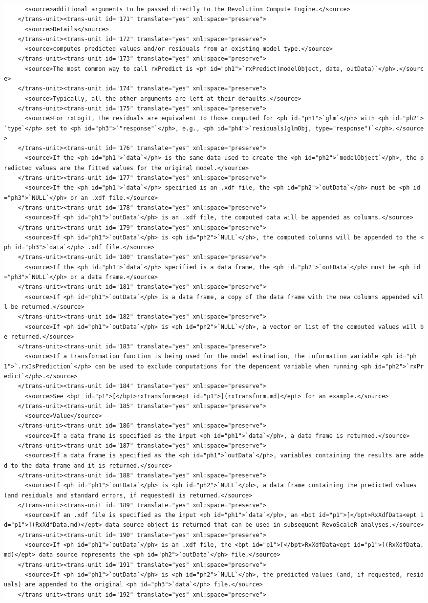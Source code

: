           <source>additional arguments to be passed directly to the Revolution Compute Engine.</source>
        </trans-unit><trans-unit id="171" translate="yes" xml:space="preserve">
          <source>Details</source>
        </trans-unit><trans-unit id="172" translate="yes" xml:space="preserve">
          <source>computes predicted values and/or residuals from an existing model type.</source>
        </trans-unit><trans-unit id="173" translate="yes" xml:space="preserve">
          <source>The most common way to call rxPredict is <ph id="ph1">`rxPredict(modelObject, data, outData)`</ph>.</source>
        </trans-unit><trans-unit id="174" translate="yes" xml:space="preserve">
          <source>Typically, all the other arguments are left at their defaults.</source>
        </trans-unit><trans-unit id="175" translate="yes" xml:space="preserve">
          <source>For rxLogit, the residuals are equivalent to those computed for <ph id="ph1">`glm`</ph> with <ph id="ph2">`type`</ph> set to <ph id="ph3">`"response"`</ph>, e.g., <ph id="ph4">`residuals(glmObj, type="response")`</ph>.</source>
        </trans-unit><trans-unit id="176" translate="yes" xml:space="preserve">
          <source>If the <ph id="ph1">`data`</ph> is the same data used to create the <ph id="ph2">`modelObject`</ph>, the predicted values are the fitted values for the original model.</source>
        </trans-unit><trans-unit id="177" translate="yes" xml:space="preserve">
          <source>If the <ph id="ph1">`data`</ph> specified is an .xdf file, the <ph id="ph2">`outData`</ph> must be <ph id="ph3">`NULL`</ph> or an .xdf file.</source>
        </trans-unit><trans-unit id="178" translate="yes" xml:space="preserve">
          <source>If <ph id="ph1">`outData`</ph> is an .xdf file, the computed data will be appended as columns.</source>
        </trans-unit><trans-unit id="179" translate="yes" xml:space="preserve">
          <source>If <ph id="ph1">`outData`</ph> is <ph id="ph2">`NULL`</ph>, the computed columns will be appended to the <ph id="ph3">`data`</ph> .xdf file.</source>
        </trans-unit><trans-unit id="180" translate="yes" xml:space="preserve">
          <source>If the <ph id="ph1">`data`</ph> specified is a data frame, the <ph id="ph2">`outData`</ph> must be <ph id="ph3">`NULL`</ph> or a data frame.</source>
        </trans-unit><trans-unit id="181" translate="yes" xml:space="preserve">
          <source>If <ph id="ph1">`outData`</ph> is a data frame, a copy of the data frame with the new columns appended will be returned.</source>
        </trans-unit><trans-unit id="182" translate="yes" xml:space="preserve">
          <source>If <ph id="ph1">`outData`</ph> is <ph id="ph2">`NULL`</ph>, a vector or list of the computed values will be returned.</source>
        </trans-unit><trans-unit id="183" translate="yes" xml:space="preserve">
          <source>If a transformation function is being used for the model estimation, the information variable <ph id="ph1">`.rxIsPrediction`</ph> can be used to exclude computations for the dependent variable when running <ph id="ph2">`rxPredict`</ph>.</source>
        </trans-unit><trans-unit id="184" translate="yes" xml:space="preserve">
          <source>See <bpt id="p1">[</bpt>rxTransform<ept id="p1">](rxTransform.md)</ept> for an example.</source>
        </trans-unit><trans-unit id="185" translate="yes" xml:space="preserve">
          <source>Value</source>
        </trans-unit><trans-unit id="186" translate="yes" xml:space="preserve">
          <source>If a data frame is specified as the input <ph id="ph1">`data`</ph>, a data frame is returned.</source>
        </trans-unit><trans-unit id="187" translate="yes" xml:space="preserve">
          <source>If a data frame is specified as the <ph id="ph1">`outData`</ph>, variables containing the results are added to the data frame and it is returned.</source>
        </trans-unit><trans-unit id="188" translate="yes" xml:space="preserve">
          <source>If <ph id="ph1">`outData`</ph> is <ph id="ph2">`NULL`</ph>, a data frame containing the predicted values (and residuals and standard errors, if requested) is returned.</source>
        </trans-unit><trans-unit id="189" translate="yes" xml:space="preserve">
          <source>If an .xdf file is specified as the input <ph id="ph1">`data`</ph>, an <bpt id="p1">[</bpt>RxXdfData<ept id="p1">](RxXdfData.md)</ept> data source object is returned that can be used in subsequent RevoScaleR analyses.</source>
        </trans-unit><trans-unit id="190" translate="yes" xml:space="preserve">
          <source>If <ph id="ph1">`outData`</ph> is an .xdf file, the <bpt id="p1">[</bpt>RxXdfData<ept id="p1">](RxXdfData.md)</ept> data source represents the <ph id="ph2">`outData`</ph> file.</source>
        </trans-unit><trans-unit id="191" translate="yes" xml:space="preserve">
          <source>If <ph id="ph1">`outData`</ph> is <ph id="ph2">`NULL`</ph>, the predicted values (and, if requested, residuals) are appended to the original <ph id="ph3">`data`</ph> file.</source>
        </trans-unit><trans-unit id="192" translate="yes" xml:space="preserve">